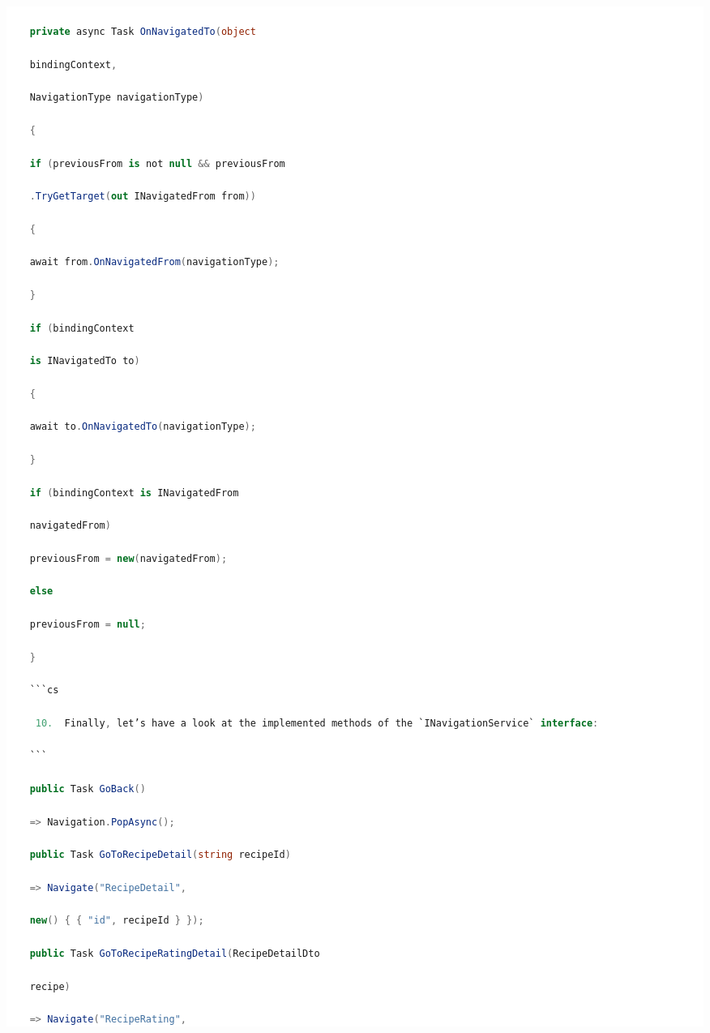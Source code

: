 ```cs

    private async Task OnNavigatedTo(object

    bindingContext,

    NavigationType navigationType)

    {

    if (previousFrom is not null && previousFrom

    .TryGetTarget(out INavigatedFrom from))

    {

    await from.OnNavigatedFrom(navigationType);

    }

    if (bindingContext

    is INavigatedTo to)

    {

    await to.OnNavigatedTo(navigationType);

    }

    if (bindingContext is INavigatedFrom

    navigatedFrom)

    previousFrom = new(navigatedFrom);

    else

    previousFrom = null;

    }

    ```cs

     10.  Finally, let’s have a look at the implemented methods of the `INavigationService` interface:

    ```

    public Task GoBack()

    => Navigation.PopAsync();

    public Task GoToRecipeDetail(string recipeId)

    => Navigate("RecipeDetail",

    new() { { "id", recipeId } });

    public Task GoToRecipeRatingDetail(RecipeDetailDto

    recipe)

    => Navigate("RecipeRating",
```